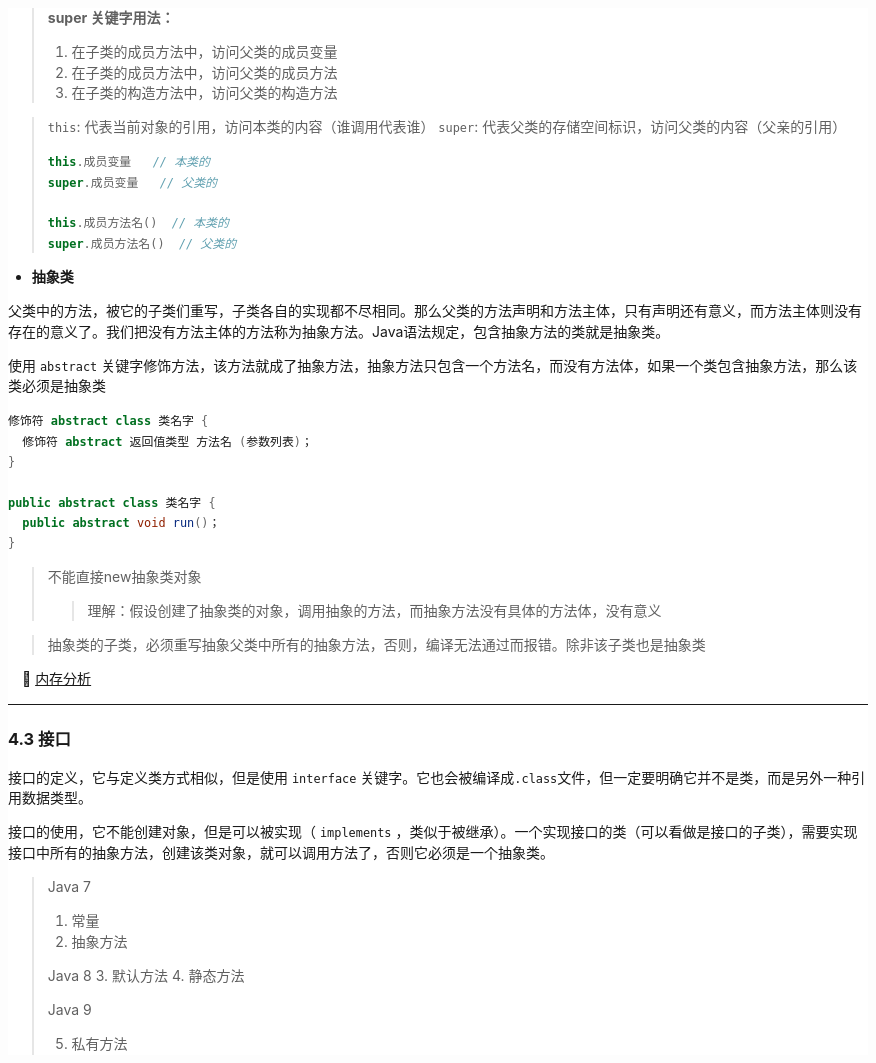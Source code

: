 >**super 关键字用法：**
>
>1. 在子类的成员方法中，访问父类的成员变量
>2. 在子类的成员方法中，访问父类的成员方法
>3. 在子类的构造方法中，访问父类的构造方法

> `this`: 代表当前对象的引用，访问本类的内容（谁调用代表谁）
> `super`: 代表父类的存储空间标识，访问父类的内容（父亲的引用）
>
> ```java
> this.成员变量   // 本类的
> super.成员变量   // 父类的
>   
> this.成员方法名()  // 本类的
> super.成员方法名()  // 父类的
> ```

+ **抽象类**

父类中的方法，被它的子类们重写，子类各自的实现都不尽相同。那么父类的方法声明和方法主体，只有声明还有意义，而方法主体则没有存在的意义了。我们把没有方法主体的方法称为抽象方法。Java语法规定，包含抽象方法的类就是抽象类。

使用 `abstract` 关键字修饰方法，该方法就成了抽象方法，抽象方法只包含一个方法名，而没有方法体，如果一个类包含抽象方法，那么该类必须是抽象类

```java
修饰符 abstract class 类名字 {
  修饰符 abstract 返回值类型 方法名 (参数列表)；
}
  
public abstract class 类名字 {
  public abstract void run()；
}
```

> 不能直接new抽象类对象
>
> > 理解：假设创建了抽象类的对象，调用抽象的方法，而抽象方法没有具体的方法体，没有意义

> 抽象类的子类，必须重写抽象父类中所有的抽象方法，否则，编译无法通过而报错。除非该子类也是抽象类

　📎 [内存分析](#继承内存分析)

---

### 4.3 接口

接口的定义，它与定义类方式相似，但是使用 `interface` 关键字。它也会被编译成`.class`文件，但一定要明确它并不是类，而是另外一种引用数据类型。

接口的使用，它不能创建对象，但是可以被实现（ `implements` ，类似于被继承）。一个实现接口的类（可以看做是接口的子类），需要实现接口中所有的抽象方法，创建该类对象，就可以调用方法了，否则它必须是一个抽象类。

> Java 7
> 1. 常量
> 2. 抽象方法
>
> Java 8
> 3. 默认方法
> 4. 静态方法
>
> Java 9 
>
> 5. 私有方法
